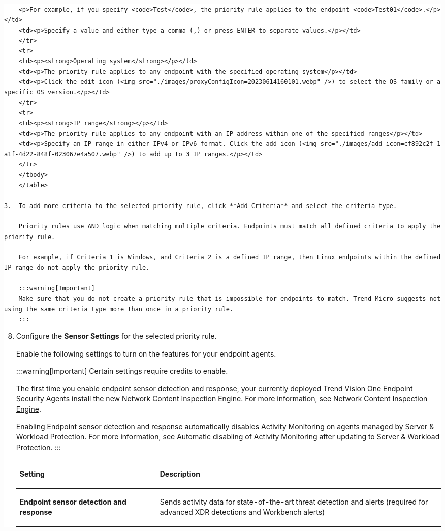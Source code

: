         <p>For example, if you specify <code>Test</code>, the priority rule applies to the endpoint <code>Test01</code>.</p></td>
        <td><p>Specify a value and either type a comma (,) or press ENTER to separate values.</p></td>
        </tr>
        <tr>
        <td><p><strong>Operating system</strong></p></td>
        <td><p>The priority rule applies to any endpoint with the specified operating system</p></td>
        <td><p>Click the edit icon (<img src="./images/proxyConfigIcon=20230614160101.webp" />) to select the OS family or a specific OS version.</p></td>
        </tr>
        <tr>
        <td><p><strong>IP range</strong></p></td>
        <td><p>The priority rule applies to any endpoint with an IP address within one of the specified ranges</p></td>
        <td><p>Specify an IP range in either IPv4 or IPv6 format. Click the add icon (<img src="./images/add_icon=cf892c2f-1a1f-4d22-848f-023067e4a507.webp" />) to add up to 3 IP ranges.</p></td>
        </tr>
        </tbody>
        </table>

    3.  To add more criteria to the selected priority rule, click **Add Criteria** and select the criteria type.

        Priority rules use AND logic when matching multiple criteria. Endpoints must match all defined criteria to apply the priority rule.

        For example, if Criteria 1 is Windows, and Criteria 2 is a defined IP range, then Linux endpoints within the defined IP range do not apply the priority rule.

        :::warning[Important]
        Make sure that you do not create a priority rule that is impossible for endpoints to match. Trend Micro suggests not using the same criteria type more than once in a priority rule.
        :::

8.  Configure the **Sensor Settings** for the selected priority rule.

    Enable the following settings to turn on the features for your endpoint agents.

    :::warning[Important]
    Certain settings require credits to enable.

    The first time you enable endpoint sensor detection and response, your currently deployed Trend Vision One Endpoint Security Agents install the new Network Content Inspection Engine. For more information, see [Network Content Inspection Engine](network-content-inspection-engine.md).

    Enabling Endpoint sensor detection and response automatically disables Activity Monitoring on agents managed by Server & Workload Protection. For more information, see [Automatic disabling of Activity Monitoring after updating to Server & Workload Protection](auto-disable-activity-monitoring.md).
    :::

    <table>
    <colgroup>
    <col style="width: 33%" />
    <col style="width: 67%" />
    </colgroup>
    <thead>
    <tr>
    <th><p>Setting</p></th>
    <th><p>Description</p></th>
    </tr>
    </thead>
    <tbody>
    <tr>
    <td><p><strong>Endpoint sensor detection and response</strong></p></td>
    <td><p>Sends activity data for state-of-the-art threat detection and alerts (required for advanced XDR detections and Workbench alerts)</p>